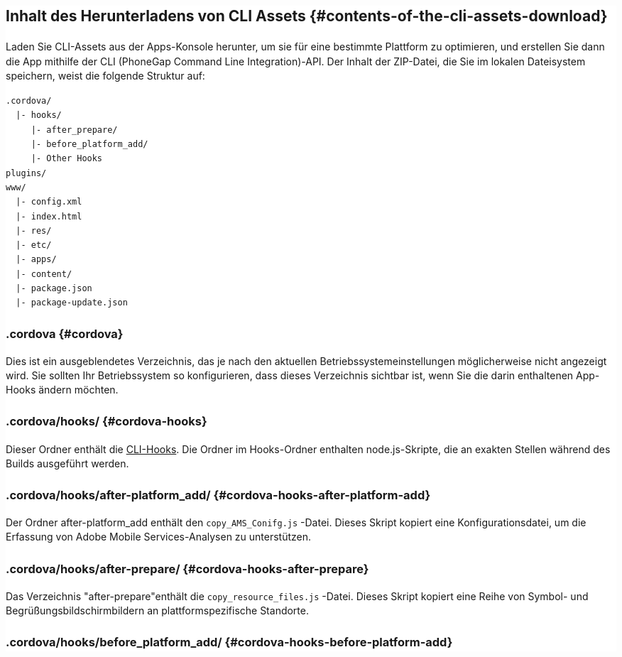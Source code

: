## Inhalt des Herunterladens von CLI Assets {#contents-of-the-cli-assets-download}

Laden Sie CLI-Assets aus der Apps-Konsole herunter, um sie für eine bestimmte Plattform zu optimieren, und erstellen Sie dann die App mithilfe der CLI (PhoneGap Command Line Integration)-API. Der Inhalt der ZIP-Datei, die Sie im lokalen Dateisystem speichern, weist die folgende Struktur auf:

```xml
.cordova/
  |- hooks/
     |- after_prepare/
     |- before_platform_add/
     |- Other Hooks
plugins/
www/
  |- config.xml
  |- index.html
  |- res/
  |- etc/
  |- apps/
  |- content/
  |- package.json
  |- package-update.json
```

### .cordova {#cordova}

Dies ist ein ausgeblendetes Verzeichnis, das je nach den aktuellen Betriebssystemeinstellungen möglicherweise nicht angezeigt wird. Sie sollten Ihr Betriebssystem so konfigurieren, dass dieses Verzeichnis sichtbar ist, wenn Sie die darin enthaltenen App-Hooks ändern möchten.

### .cordova/hooks/ {#cordova-hooks}

Dieser Ordner enthält die [CLI-Hooks](https://gist.github.com/jlcarvalho/22402d013bc72f795d45a01836ce735c). Die Ordner im Hooks-Ordner enthalten node.js-Skripte, die an exakten Stellen während des Builds ausgeführt werden.

### .cordova/hooks/after-platform_add/ {#cordova-hooks-after-platform-add}

Der Ordner after-platform_add enthält den `copy_AMS_Conifg.js` -Datei. Dieses Skript kopiert eine Konfigurationsdatei, um die Erfassung von Adobe Mobile Services-Analysen zu unterstützen.

### .cordova/hooks/after-prepare/ {#cordova-hooks-after-prepare}

Das Verzeichnis &quot;after-prepare&quot;enthält die `copy_resource_files.js` -Datei. Dieses Skript kopiert eine Reihe von Symbol- und Begrüßungsbildschirmbildern an plattformspezifische Standorte.

### .cordova/hooks/before_platform_add/ {#cordova-hooks-before-platform-add}
